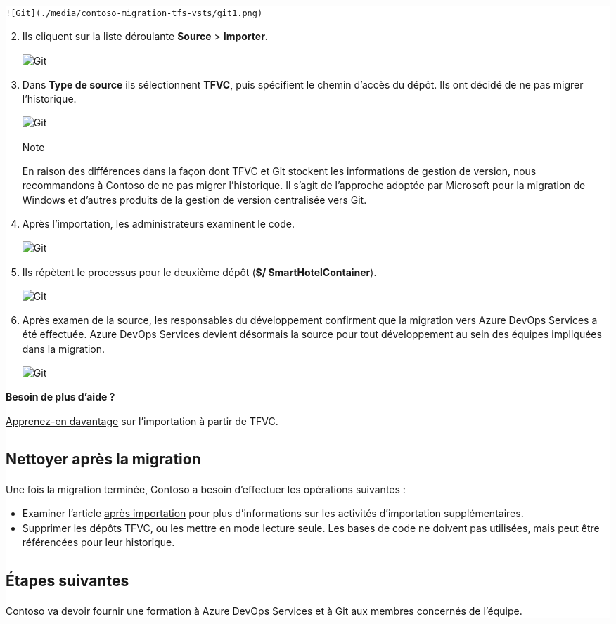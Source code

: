     ![Git](./media/contoso-migration-tfs-vsts/git1.png)

2. Ils cliquent sur la liste déroulante **Source** > **Importer**.

    ![Git](./media/contoso-migration-tfs-vsts/git2.png)

3. Dans **Type de source** ils sélectionnent **TFVC**, puis spécifient le chemin d’accès du dépôt. Ils ont décidé de ne pas migrer l’historique.

    ![Git](./media/contoso-migration-tfs-vsts/git3.png)

    > [!NOTE]
    > En raison des différences dans la façon dont TFVC et Git stockent les informations de gestion de version, nous recommandons à Contoso de ne pas migrer l’historique. Il s’agit de l’approche adoptée par Microsoft pour la migration de Windows et d’autres produits de la gestion de version centralisée vers Git.

4. Après l’importation, les administrateurs examinent le code.

    ![Git](./media/contoso-migration-tfs-vsts/git4.png)

5. Ils répètent le processus pour le deuxième dépôt (**$/ SmartHotelContainer**).

    ![Git](./media/contoso-migration-tfs-vsts/git5.png)

6. Après examen de la source, les responsables du développement confirment que la migration vers Azure DevOps Services a été effectuée. Azure DevOps Services devient désormais la source pour tout développement au sein des équipes impliquées dans la migration.

    ![Git](./media/contoso-migration-tfs-vsts/git6.png)



**Besoin de plus d’aide ?**

[Apprenez-en davantage](https://docs.microsoft.com/azure/devops/repos/git/import-from-TFVC?view=vsts) sur l’importation à partir de TFVC.

##  <a name="clean-up-after-migration"></a>Nettoyer après la migration

Une fois la migration terminée, Contoso a besoin d’effectuer les opérations suivantes :

- Examiner l’article [après importation](https://docs.microsoft.com/azure/devops/articles/migration-post-import?view=vsts) pour plus d’informations sur les activités d’importation supplémentaires.
- Supprimer les dépôts TFVC, ou les mettre en mode lecture seule. Les bases de code ne doivent pas utilisées, mais peut être référencées pour leur historique.

## <a name="next-steps"></a>Étapes suivantes

Contoso va devoir fournir une formation à Azure DevOps Services et à Git aux membres concernés de l’équipe.



